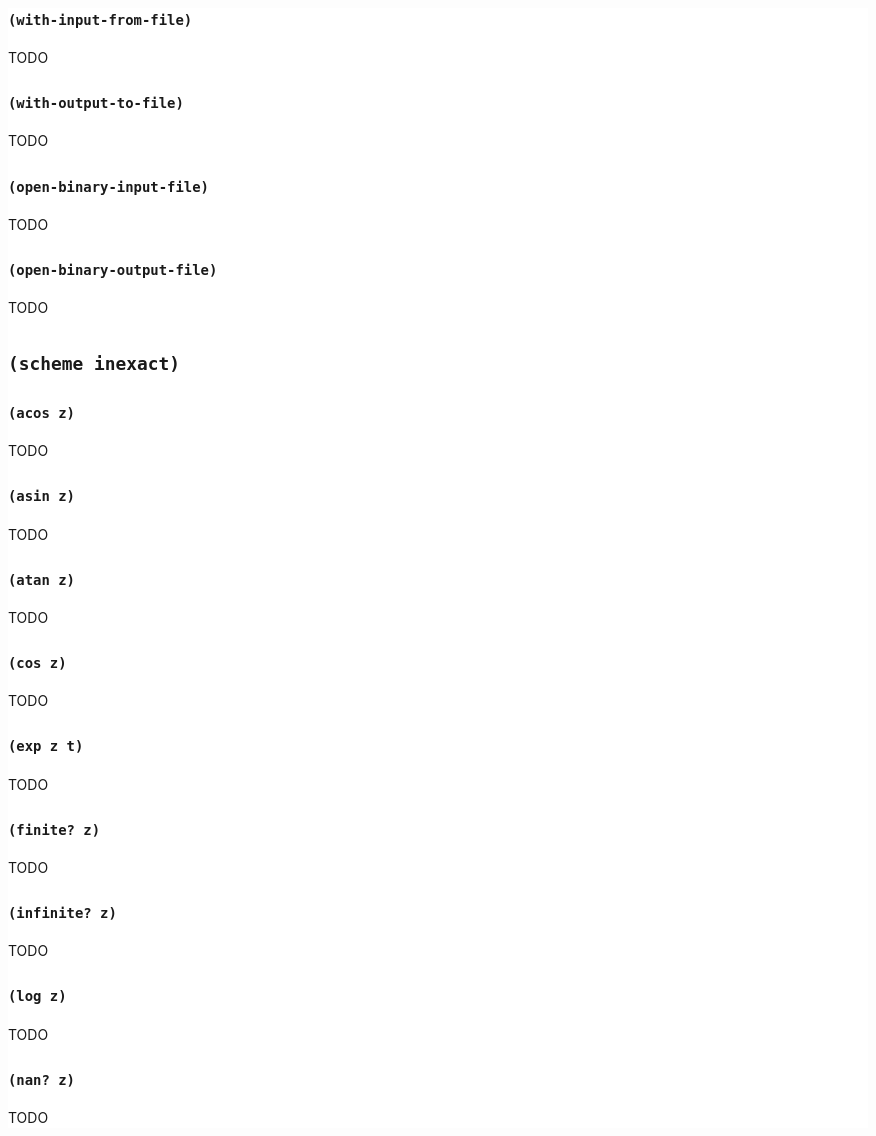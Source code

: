 ### `(with-input-from-file)`

TODO

### `(with-output-to-file)`

TODO

### `(open-binary-input-file)`

TODO

### `(open-binary-output-file)`

TODO

## `(scheme inexact)`

### `(acos z)`

TODO

### `(asin z)`

TODO

### `(atan z)`

TODO

### `(cos z)`

TODO

### `(exp z t)`

TODO

### `(finite? z)`

TODO

### `(infinite? z)`

TODO

### `(log z)`

TODO

### `(nan? z)`

TODO
